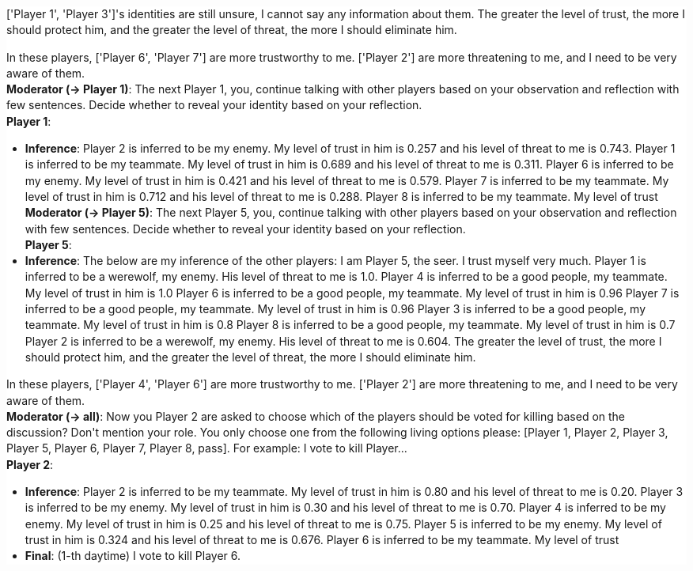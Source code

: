 
['Player 1', 'Player 3']'s identities are still unsure, I cannot say any information about them.
The greater the level of trust, the more I should protect him, and the greater the level of threat, the more I should eliminate him.

In these players, ['Player 6', 'Player 7'] are more trustworthy to me. ['Player 2'] are more threatening to me, and I need to be very aware of them.  
**Moderator (-> Player 1)**: The next Player 1, you, continue talking with other players based on your observation and reflection with few sentences. Decide whether to reveal your identity based on your reflection.  
**Player 1**:  
- **Inference**: Player 2 is inferred to be my enemy. My level of trust in him is 0.257 and his level of threat to me is 0.743.
Player 1 is inferred to be my teammate. My level of trust in him is 0.689 and his level of threat to me is 0.311.
Player 6 is inferred to be my enemy. My level of trust in him is 0.421 and his level of threat to me is 0.579.
Player 7 is inferred to be my teammate. My level of trust in him is 0.712 and his level of threat to me is 0.288.
Player 8 is inferred to be my teammate. My level of trust  
**Moderator (-> Player 5)**: The next Player 5, you, continue talking with other players based on your observation and reflection with few sentences. Decide whether to reveal your identity based on your reflection.  
**Player 5**:  
- **Inference**: 
The below are my inference of the other players:
I am Player 5, the seer. I trust myself very much.
Player 1 is inferred to be a werewolf, my enemy. His level of threat to me is 1.0.
Player 4 is inferred to be a good people, my teammate. My level of trust in him is 1.0
Player 6 is inferred to be a good people, my teammate. My level of trust in him is 0.96
Player 7 is inferred to be a good people, my teammate. My level of trust in him is 0.96
Player 3 is inferred to be a good people, my teammate. My level of trust in him is 0.8
Player 8 is inferred to be a good people, my teammate. My level of trust in him is 0.7
Player 2 is inferred to be a werewolf, my enemy. His level of threat to me is 0.604.
The greater the level of trust, the more I should protect him, and the greater the level of threat, the more I should eliminate him.

In these players, ['Player 4', 'Player 6'] are more trustworthy to me. ['Player 2'] are more threatening to me, and I need to be very aware of them.  
**Moderator (-> all)**: Now you Player 2 are asked to choose which of the players should be voted for killing based on the discussion? Don't mention your role. You only choose one from the following living options please: [Player 1, Player 2, Player 3, Player 5, Player 6, Player 7, Player 8, pass]. For example: I vote to kill Player...  
**Player 2**:  
- **Inference**: Player 2 is inferred to be my teammate. My level of trust in him is 0.80 and his level of threat to me is 0.20.
Player 3 is inferred to be my enemy. My level of trust in him is 0.30 and his level of threat to me is 0.70.
Player 4 is inferred to be my enemy. My level of trust in him is 0.25 and his level of threat to me is 0.75.
Player 5 is inferred to be my enemy. My level of trust in him is 0.324 and his level of threat to me is 0.676.
Player 6 is inferred to be my teammate. My level of trust  
- **Final**: (1-th daytime) I vote to kill Player 6.  
